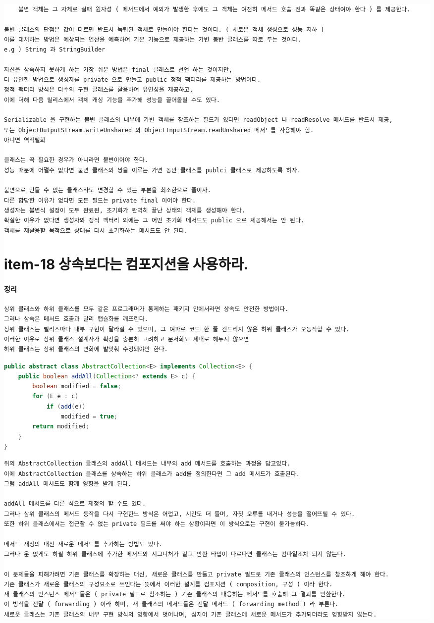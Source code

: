         불변 객체는 그 자체로 실패 원자성 ( 메서드에서 예외가 발생한 후에도 그 객체는 여전히 메서드 호출 전과 똑같은 상태여야 한다 ) 를 제공한다.
    
    불변 클래스의 단점은 값이 다르면 반드시 독립된 객체로 만들어야 한다는 것이다. ( 새로운 객체 생성으로 성능 저하 )
    이를 대처하는 방법은 예상되는 연산을 예측하여 기본 기능으로 제공하는 가변 동반 클래스를 따로 두는 것이다.
    e.g ) String 과 StringBuilder
    
    자신을 상속하지 못하게 하는 가장 쉬운 방법은 final 클래스로 선언 하는 것이지만,
    더 유연한 방법으로 생성자를 private 으로 만들고 public 정적 팩터리를 제공하는 방법이다.
    정적 팩터리 방식은 다수의 구현 클래스를 활용하여 유연성을 제공하고, 
    이에 더해 다음 릴리스에서 객체 캐싱 기능을 추가해 성능을 끌어올릴 수도 있다.
    
    Serializable 을 구현하는 불변 클래스의 내부에 가변 객체를 참조하는 필드가 있다면 readObject 나 readResolve 메서드를 반드시 제공,
    또는 ObjectOutputStream.writeUnshared 와 ObjectInputStream.readUnshared 메서드를 사용해야 함.
    아니면 역직렬화
    
    클래스는 꼭 필요한 경우가 아니라면 불변이어야 한다.
    성능 때문에 어쩔수 없다면 불변 클래스와 쌍을 이루는 가변 동반 클래스를 publci 클래스로 제공하도록 하자.
    
    불변으로 만들 수 없는 클래스라도 변경할 수 있는 부분을 최소한으로 줄이자.
    다른 합당한 이유가 없다면 모든 필드는 private final 이어야 한다.
    생성자는 불변식 설정이 모두 완료된, 초기화가 완벽히 끝난 상태의 객체를 생성해야 한다.
    확실한 이유가 없다면 생성자와 정적 팩터리 외에는 그 어떤 초기화 메서드도 public 으로 제공해서는 안 된다.
    객체를 재활용할 목적으로 상태를 다시 초기화하는 메서드도 안 된다.

# item-18 상속보다는 컴포지션을 사용하라.
#### 정리
    상위 클래스와 하위 클래스를 모두 같은 프로그래머가 통제하는 패키지 안에서라면 상속도 안전한 방법이다.
    그러나 상속은 메서드 호출과 달리 캡슐화를 깨뜨린다.
    상위 클래스는 릴리스마다 내부 구현이 달라질 수 있으며, 그 여파로 코드 한 줄 건드리지 않은 하위 클래스가 오동작할 수 있다.
    이러한 이유로 상위 클래스 설계자가 확장을 충분히 고려하고 문서화도 제대로 해두지 않으면 
    하위 클래스는 상위 클래스의 변화에 발맞춰 수정돼야만 한다.
```java
public abstract class AbstractCollection<E> implements Collection<E> {
    public boolean addAll(Collection<? extends E> c) {
        boolean modified = false;
        for (E e : c)
            if (add(e))
                modified = true;
        return modified;
    }
}
```
    위의 AbstractCollection 클래스의 addAll 메서드는 내부의 add 메서드를 호출하는 과정을 담고있다.
    이에 AbstractCollection 클래스를 상속하는 하위 클래스가 add를 정의한다면 그 add 메서드가 호출된다.
    그럼 addAll 메서드도 함께 영향을 받게 된다.
    
    addAll 메서드를 다른 식으로 재정의 할 수도 있다.
    그러나 상위 클래스의 메서드 동작을 다시 구현한느 방식은 어렵고, 시간도 더 들며, 자칫 오류를 내거나 성능을 떨어뜨릴 수 있다.
    또한 하위 클래스에서는 접근할 수 없는 private 필드를 써야 하는 상황이라면 이 방식으로는 구현이 불가능하다.
    
    메서드 재정의 대신 새로운 메서드를 추가하는 방법도 있다.
    그러나 운 없게도 하필 하위 클래스에 추가한 메서드와 시그니처가 같고 반환 타입이 다르다면 클래스는 컴파일조차 되지 않는다.
    
    이 문제들을 피해가려면 기존 클래스를 확장하는 대신, 새로운 클래스를 만들고 private 필드로 기존 클래스의 인스턴스를 참조하게 해야 한다.
    기존 클래스가 새로운 클래스의 구성요소로 쓰인다는 뜻에서 이러한 설계를 컴포지션 ( composition, 구성 ) 이라 한다.
    새 클래스의 인스턴스 메서드들은 ( private 필드로 참조하는 ) 기존 클래스의 대응하는 메서드를 호출해 그 결과를 반환한다.
    이 방식을 전달 ( forwarding ) 이라 하며, 새 클래스의 메서드들은 전달 메서드 ( forwarding method ) 라 부른다.
    새로운 클래스는 기존 클래스의 내부 구현 방식의 영향에서 벗어나며, 심지어 기존 클래스에 새로운 메서드가 추가되더라도 영향받지 않는다.
    